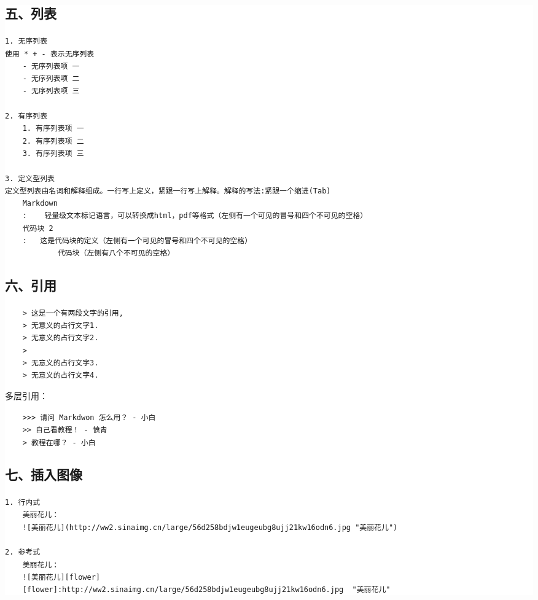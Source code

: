 ## 五、列表
```
1. 无序列表
使用 * + - 表示无序列表
    - 无序列表项 一
    - 无序列表项 二
    - 无序列表项 三

2. 有序列表
    1. 有序列表项 一
    2. 有序列表项 二
    3. 有序列表项 三

3. 定义型列表
定义型列表由名词和解释组成。一行写上定义，紧跟一行写上解释。解释的写法:紧跟一个缩进(Tab)
    Markdown
    :    轻量级文本标记语言，可以转换成html，pdf等格式（左侧有一个可见的冒号和四个不可见的空格）
    代码块 2
    :   这是代码块的定义（左侧有一个可见的冒号和四个不可见的空格）
            代码块（左侧有八个不可见的空格）
```

## 六、引用
```
    > 这是一个有两段文字的引用,
    > 无意义的占行文字1.
    > 无意义的占行文字2.
    >
    > 无意义的占行文字3.
    > 无意义的占行文字4.
```
多层引用：
```
    >>> 请问 Markdwon 怎么用？ - 小白
    >> 自己看教程！ - 愤青
    > 教程在哪？ - 小白
```


## 七、插入图像
```
1. 行内式
    美丽花儿：
    ![美丽花儿](http://ww2.sinaimg.cn/large/56d258bdjw1eugeubg8ujj21kw16odn6.jpg "美丽花儿")

2. 参考式
    美丽花儿：
    ![美丽花儿][flower]
    [flower]:http://ww2.sinaimg.cn/large/56d258bdjw1eugeubg8ujj21kw16odn6.jpg  "美丽花儿"
```
